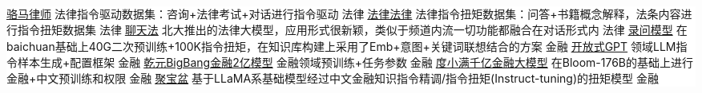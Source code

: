 <td><a href="https://github.com/AndrewZhe/lawyer-llama"><font style="vertical-align: inherit;"><font style="vertical-align: inherit;">骆马律师</font></font></a></td>
<td><font style="vertical-align: inherit;"><font style="vertical-align: inherit;">法律指令驱动数据集：咨询+法律考试+对话进行指令驱动</font></font></td>
</tr>
<tr>
<td><font style="vertical-align: inherit;"><font style="vertical-align: inherit;">法律</font></font></td>
<td><a href="https://github.com/CSHaitao/LexiLaw"><font style="vertical-align: inherit;"><font style="vertical-align: inherit;">法律法律</font></font></a></td>
<td><font style="vertical-align: inherit;"><font style="vertical-align: inherit;">法律指令扭矩数据集：问答+书籍概念解释，法条内容进行指令扭矩数据集</font></font></td>
</tr>
<tr>
<td><font style="vertical-align: inherit;"><font style="vertical-align: inherit;">法律</font></font></td>
<td><a href="https://chatlaw.cloud/" rel="nofollow"><font style="vertical-align: inherit;"><font style="vertical-align: inherit;">聊天法</font></font></a></td>
<td><font style="vertical-align: inherit;"><font style="vertical-align: inherit;">北大推出的法律大模型，应用形式很新颖，类似于频道内流一切功能都融合在对话形式内</font></font></td>
</tr>
<tr>
<td><font style="vertical-align: inherit;"><font style="vertical-align: inherit;">法律</font></font></td>
<td><a href="https://github.com/zhihaiLLM/wisdomInterrogatory"><font style="vertical-align: inherit;"><font style="vertical-align: inherit;">录问模型</font></font></a></td>
<td><font style="vertical-align: inherit;"><font style="vertical-align: inherit;">在baichuan基础上40G二次预训练+100K指令扭矩，在知识库构建上采用了Emb+意图+关键词联想结合的方案</font></font></td>
</tr>
<tr>
<td><font style="vertical-align: inherit;"><font style="vertical-align: inherit;">金融</font></font></td>
<td><a href="https://github.com/CogStack/OpenGPT"><font style="vertical-align: inherit;"><font style="vertical-align: inherit;">开放式GPT</font></font></a></td>
<td><font style="vertical-align: inherit;"><font style="vertical-align: inherit;">领域LLM指令样本生成+配置框架</font></font></td>
</tr>
<tr>
<td><font style="vertical-align: inherit;"><font style="vertical-align: inherit;">金融</font></font></td>
<td><a href="https://github.com/ssymmetry/BBT-FinCUGE-Applications/tree/main"><font style="vertical-align: inherit;"><font style="vertical-align: inherit;">乾元BigBang金融2亿模型</font></font></a></td>
<td><font style="vertical-align: inherit;"><font style="vertical-align: inherit;">金融领域预训练+任务参数</font></font></td>
</tr>
<tr>
<td><font style="vertical-align: inherit;"><font style="vertical-align: inherit;">金融</font></font></td>
<td><a href="https://huggingface.co/xyz-nlp/XuanYuan2.0" rel="nofollow"><font style="vertical-align: inherit;"><font style="vertical-align: inherit;">度小满千亿金融大模型</font></font></a></td>
<td><font style="vertical-align: inherit;"><font style="vertical-align: inherit;">在Bloom-176B的基础上进行金融+中文预训练和权限</font></font></td>
</tr>
<tr>
<td><font style="vertical-align: inherit;"><font style="vertical-align: inherit;">金融</font></font></td>
<td><a href="https://github.com/jerry1993-tech/Cornucopia-LLaMA-Fin-Chinese"><font style="vertical-align: inherit;"><font style="vertical-align: inherit;">聚宝盆</font></font></a></td>
<td><font style="vertical-align: inherit;"><font style="vertical-align: inherit;">基于LLaMA系基础模型经过中文金融知识指令精调/指令扭矩(Instruct-tuning)的扭矩模型</font></font></td>
</tr>
<tr>
<td><font style="vertical-align: inherit;"><font style="vertical-align: inherit;">金融</font></font></td>